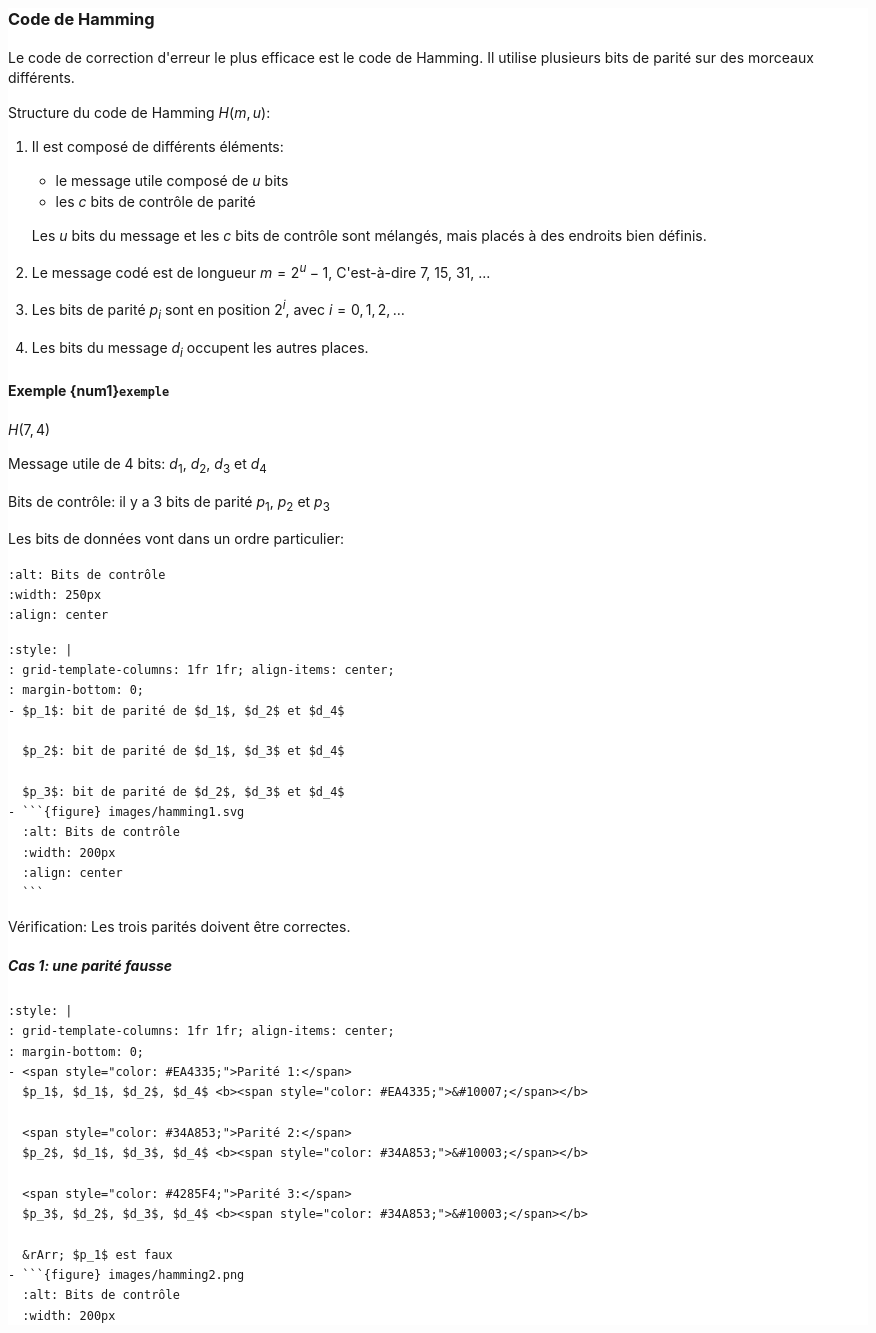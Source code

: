 ### Code de Hamming

Le code de correction d'erreur le plus efficace est le code de Hamming. Il
utilise plusieurs bits de parité sur des morceaux différents.

Structure du code de Hamming $H(m, u)$:
1.  Il est composé de différents éléments:
    - le message utile composé de $u$ bits
    - les $c$ bits de contrôle de parité

    Les $u$ bits du message et les $c$ bits de contrôle sont mélangés, mais
    placés à des endroits bien définis.
2.  Le message codé est de longueur $m = 2^u - 1$, C'est-à-dire 7, 15, 31, ...
3.  Les bits de parité $p_i$ sont en position $2^i$, avec $i = 0, 1, 2, \dots$
4.  Les bits du message $d_i$ occupent les autres places.

#### Exemple {num1}`exemple`

$H(7, 4)$

Message utile de 4 bits: $d_1$, $d_2$, $d_3$ et $d_4$

Bits de contrôle: il y a 3 bits de parité $p_1$, $p_2$ et $p_3$

Les bits de données vont dans un ordre particulier:

```{figure} images/hamming5.svg
:alt: Bits de contrôle
:width: 250px
:align: center
```

````{list-grid}
:style: |
: grid-template-columns: 1fr 1fr; align-items: center;
: margin-bottom: 0;
- $p_1$: bit de parité de $d_1$, $d_2$ et $d_4$

  $p_2$: bit de parité de $d_1$, $d_3$ et $d_4$

  $p_3$: bit de parité de $d_2$, $d_3$ et $d_4$
- ```{figure} images/hamming1.svg
  :alt: Bits de contrôle
  :width: 200px
  :align: center
  ```
````

Vérification: Les trois parités doivent être correctes.

##### Cas 1: une parité fausse

````{list-grid}
:style: |
: grid-template-columns: 1fr 1fr; align-items: center;
: margin-bottom: 0;
- <span style="color: #EA4335;">Parité 1:</span>
  $p_1$, $d_1$, $d_2$, $d_4$ <b><span style="color: #EA4335;">&#10007;</span></b>

  <span style="color: #34A853;">Parité 2:</span>
  $p_2$, $d_1$, $d_3$, $d_4$ <b><span style="color: #34A853;">&#10003;</span></b>

  <span style="color: #4285F4;">Parité 3:</span>
  $p_3$, $d_2$, $d_3$, $d_4$ <b><span style="color: #34A853;">&#10003;</span></b>

  &rArr; $p_1$ est faux
- ```{figure} images/hamming2.png
  :alt: Bits de contrôle
  :width: 200px
````